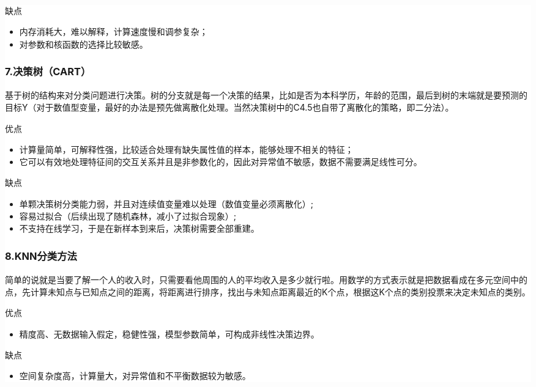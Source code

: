 缺点

* 内存消耗大，难以解释，计算速度慢和调参复杂；
* 对参数和核函数的选择比较敏感。

### 7.决策树（CART）

基于树的结构来对分类问题进行决策。树的分支就是每一个决策的结果，比如是否为本科学历，年龄的范围，最后到树的末端就是要预测的目标Y（对于数值型变量，最好的办法是预先做离散化处理。当然决策树中的C4.5也自带了离散化的策略，即二分法）。

优点

* 计算量简单，可解释性强，比较适合处理有缺失属性值的样本，能够处理不相关的特征；
* 它可以有效地处理特征间的交互关系并且是非参数化的，因此对异常值不敏感，数据不需要满足线性可分。

缺点

* 单颗决策树分类能力弱，并且对连续值变量难以处理（数值变量必须离散化）;
* 容易过拟合（后续出现了随机森林，减小了过拟合现象）;
* 不支持在线学习，于是在新样本到来后，决策树需要全部重建。

### 8.KNN分类方法

简单的说就是当要了解一个人的收入时，只需要看他周围的人的平均收入是多少就行啦。用数学的方式表示就是把数据看成在多元空间中的点，先计算未知点与已知点之间的距离，将距离进行排序，找出与未知点距离最近的K个点，根据这K个点的类别投票来决定未知点的类别。

优点

* 精度高、无数据输入假定，稳健性强，模型参数简单，可构成非线性决策边界。

缺点

* 空间复杂度高，计算量大，对异常值和不平衡数据较为敏感。